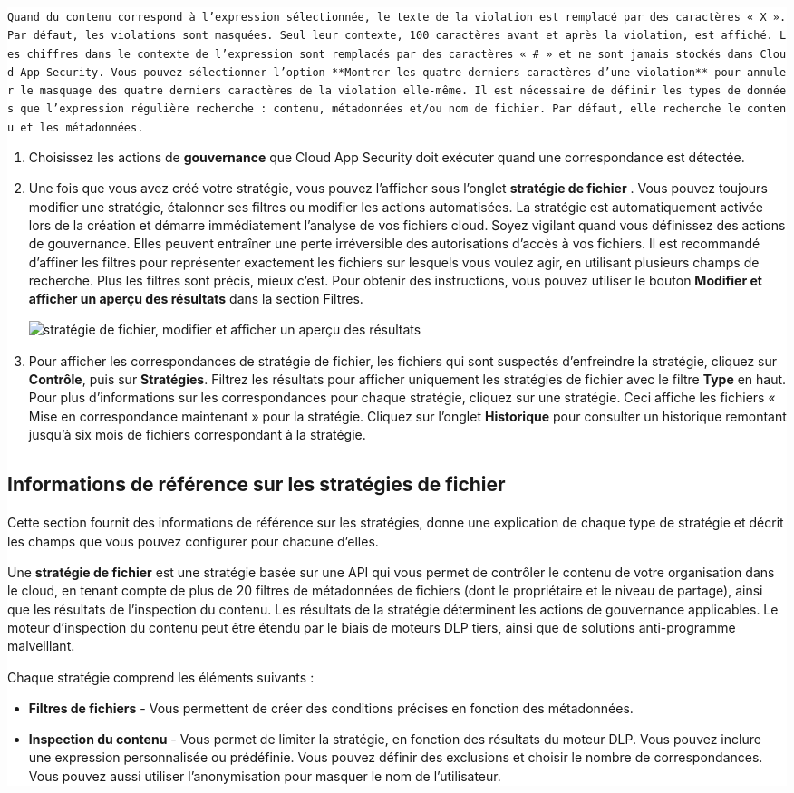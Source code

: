     Quand du contenu correspond à l’expression sélectionnée, le texte de la violation est remplacé par des caractères « X ». Par défaut, les violations sont masquées. Seul leur contexte, 100 caractères avant et après la violation, est affiché. Les chiffres dans le contexte de l’expression sont remplacés par des caractères « # » et ne sont jamais stockés dans Cloud App Security. Vous pouvez sélectionner l’option **Montrer les quatre derniers caractères d’une violation** pour annuler le masquage des quatre derniers caractères de la violation elle-même. Il est nécessaire de définir les types de données que l’expression régulière recherche : contenu, métadonnées et/ou nom de fichier. Par défaut, elle recherche le contenu et les métadonnées.

1. Choisissez les actions de **gouvernance** que Cloud App Security doit exécuter quand une correspondance est détectée.

1. Une fois que vous avez créé votre stratégie, vous pouvez l’afficher sous l’onglet **stratégie de fichier** . Vous pouvez toujours modifier une stratégie, étalonner ses filtres ou modifier les actions automatisées. La stratégie est automatiquement activée lors de la création et démarre immédiatement l’analyse de vos fichiers cloud.  Soyez vigilant quand vous définissez des actions de gouvernance. Elles peuvent entraîner une perte irréversible des autorisations d’accès à vos fichiers. Il est recommandé d’affiner les filtres pour représenter exactement les fichiers sur lesquels vous voulez agir, en utilisant plusieurs champs de recherche. Plus les filtres sont précis, mieux c’est. Pour obtenir des instructions, vous pouvez utiliser le bouton **Modifier et afficher un aperçu des résultats** dans la section Filtres.

    ![stratégie de fichier, modifier et afficher un aperçu des résultats](media/file-policy-edit-and-preview-results.png)

1. Pour afficher les correspondances de stratégie de fichier, les fichiers qui sont suspectés d’enfreindre la stratégie, cliquez sur **Contrôle**, puis sur **Stratégies**. Filtrez les résultats pour afficher uniquement les stratégies de fichier avec le filtre **Type** en haut. Pour plus d’informations sur les correspondances pour chaque stratégie, cliquez sur une stratégie. Ceci affiche les fichiers « Mise en correspondance maintenant » pour la stratégie. Cliquez sur l’onglet **Historique** pour consulter un historique remontant jusqu’à six mois de fichiers correspondant à la stratégie.

## <a name="file-policy-reference"></a>Informations de référence sur les stratégies de fichier

Cette section fournit des informations de référence sur les stratégies, donne une explication de chaque type de stratégie et décrit les champs que vous pouvez configurer pour chacune d’elles.

Une **stratégie de fichier** est une stratégie basée sur une API qui vous permet de contrôler le contenu de votre organisation dans le cloud, en tenant compte de plus de 20 filtres de métadonnées de fichiers (dont le propriétaire et le niveau de partage), ainsi que les résultats de l’inspection du contenu. Les résultats de la stratégie déterminent les actions de gouvernance applicables. Le moteur d’inspection du contenu peut être étendu par le biais de moteurs DLP tiers, ainsi que de solutions anti-programme malveillant.

Chaque stratégie comprend les éléments suivants :

* **Filtres de fichiers** - Vous permettent de créer des conditions précises en fonction des métadonnées.

* **Inspection du contenu** - Vous permet de limiter la stratégie, en fonction des résultats du moteur DLP. Vous pouvez inclure une expression personnalisée ou prédéfinie. Vous pouvez définir des exclusions et choisir le nombre de correspondances. Vous pouvez aussi utiliser l’anonymisation pour masquer le nom de l’utilisateur.
